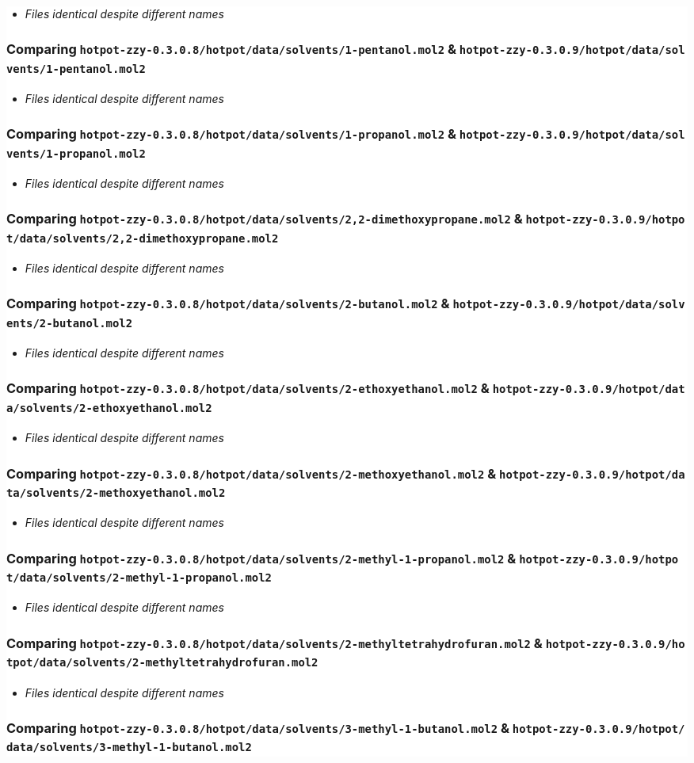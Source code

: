  * *Files identical despite different names*

### Comparing `hotpot-zzy-0.3.0.8/hotpot/data/solvents/1-pentanol.mol2` & `hotpot-zzy-0.3.0.9/hotpot/data/solvents/1-pentanol.mol2`

 * *Files identical despite different names*

### Comparing `hotpot-zzy-0.3.0.8/hotpot/data/solvents/1-propanol.mol2` & `hotpot-zzy-0.3.0.9/hotpot/data/solvents/1-propanol.mol2`

 * *Files identical despite different names*

### Comparing `hotpot-zzy-0.3.0.8/hotpot/data/solvents/2,2-dimethoxypropane.mol2` & `hotpot-zzy-0.3.0.9/hotpot/data/solvents/2,2-dimethoxypropane.mol2`

 * *Files identical despite different names*

### Comparing `hotpot-zzy-0.3.0.8/hotpot/data/solvents/2-butanol.mol2` & `hotpot-zzy-0.3.0.9/hotpot/data/solvents/2-butanol.mol2`

 * *Files identical despite different names*

### Comparing `hotpot-zzy-0.3.0.8/hotpot/data/solvents/2-ethoxyethanol.mol2` & `hotpot-zzy-0.3.0.9/hotpot/data/solvents/2-ethoxyethanol.mol2`

 * *Files identical despite different names*

### Comparing `hotpot-zzy-0.3.0.8/hotpot/data/solvents/2-methoxyethanol.mol2` & `hotpot-zzy-0.3.0.9/hotpot/data/solvents/2-methoxyethanol.mol2`

 * *Files identical despite different names*

### Comparing `hotpot-zzy-0.3.0.8/hotpot/data/solvents/2-methyl-1-propanol.mol2` & `hotpot-zzy-0.3.0.9/hotpot/data/solvents/2-methyl-1-propanol.mol2`

 * *Files identical despite different names*

### Comparing `hotpot-zzy-0.3.0.8/hotpot/data/solvents/2-methyltetrahydrofuran.mol2` & `hotpot-zzy-0.3.0.9/hotpot/data/solvents/2-methyltetrahydrofuran.mol2`

 * *Files identical despite different names*

### Comparing `hotpot-zzy-0.3.0.8/hotpot/data/solvents/3-methyl-1-butanol.mol2` & `hotpot-zzy-0.3.0.9/hotpot/data/solvents/3-methyl-1-butanol.mol2`
